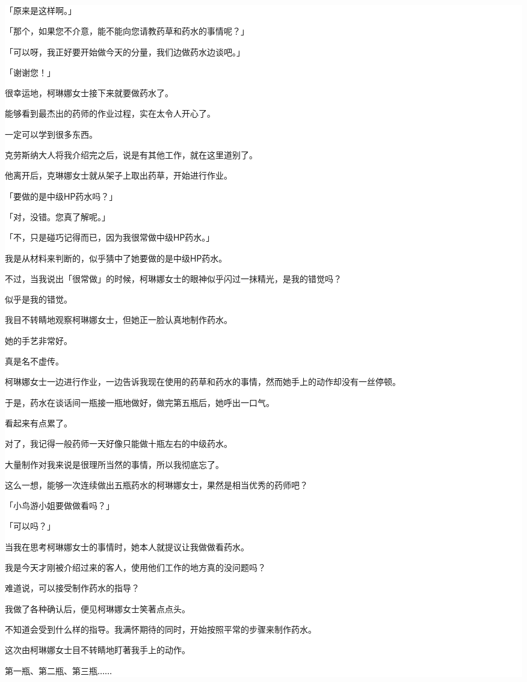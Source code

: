 「原来是这样啊。」

「那个，如果您不介意，能不能向您请教药草和药水的事情呢？」

「可以呀，我正好要开始做今天的分量，我们边做药水边谈吧。」

「谢谢您！」

很幸运地，柯琳娜女士接下来就要做药水了。

能够看到最杰出的药师的作业过程，实在太令人开心了。

一定可以学到很多东西。

克劳斯纳大人将我介绍完之后，说是有其他工作，就在这里道别了。

他离开后，克琳娜女士就从架子上取出药草，开始进行作业。

「要做的是中级HP药水吗？」

「对，没错。您真了解呢。」

「不，只是碰巧记得而已，因为我很常做中级HP药水。」

我是从材料来判断的，似乎猜中了她要做的是中级HP药水。

不过，当我说出「很常做」的时候，柯琳娜女士的眼神似乎闪过一抹精光，是我的错觉吗？

似乎是我的错觉。

我目不转睛地观察柯琳娜女士，但她正一脸认真地制作药水。

她的手艺非常好。

真是名不虚传。

柯琳娜女士一边进行作业，一边告诉我现在使用的药草和药水的事情，然而她手上的动作却没有一丝停顿。

于是，药水在谈话间一瓶接一瓶地做好，做完第五瓶后，她呼出一口气。

看起来有点累了。

对了，我记得一般药师一天好像只能做十瓶左右的中级药水。

大量制作对我来说是很理所当然的事情，所以我彻底忘了。

这么一想，能够一次连续做出五瓶药水的柯琳娜女士，果然是相当优秀的药师吧？

「小鸟游小姐要做做看吗？」

「可以吗？」

当我在思考柯琳娜女士的事情时，她本人就提议让我做做看药水。

我是今天才刚被介绍过来的客人，使用他们工作的地方真的没问题吗？

难道说，可以接受制作药水的指导？

我做了各种确认后，便见柯琳娜女士笑著点点头。

不知道会受到什么样的指导。我满怀期待的同时，开始按照平常的步骤来制作药水。

这次由柯琳娜女士目不转睛地盯著我手上的动作。

第一瓶、第二瓶、第三瓶……
